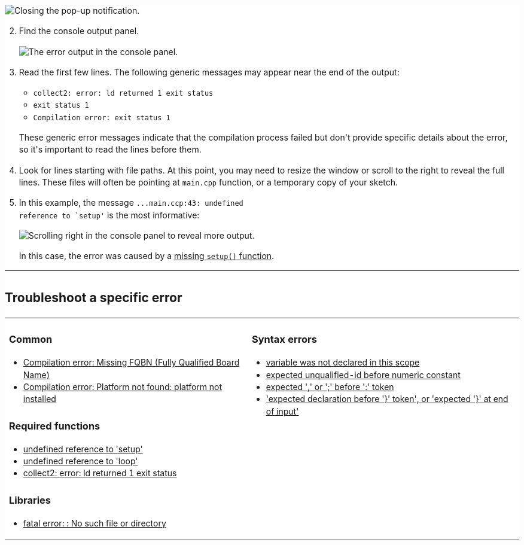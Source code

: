    ![Closing the pop-up notification.](img/ide-compilation-error-exit-status-1-x.png)

2. Find the console output panel.

   ![The error output in the console panel.](img/ide-compilation-error-exit-status-1-1.png)

3. Read the first few lines. The following generic messages may appear near the end of the output:

   * `collect2: error: ld returned 1 exit status`
   * `exit status 1`
   * `Compilation error: exit status 1`

   These generic error messages indicate that the compilation process failed but don't provide specific details about the error, so it's important to read the lines before them.

4. Look for lines starting with file paths. At this point, you may need to resize the window or scroll to the right to reveal the full lines. These files will often be pointing at `main.cpp` function, or a temporary copy of your sketch.

5. In this example, the message <code>...main.ccp:43: undefined reference to \`setup'</code> is the most informative:

   ![Scrolling right in the console panel to reveal more output.](img/ide-compilation-error-exit-status-1-2.png)

   In this case, the error was caused by a [missing `setup()` function](#required-functions).

---

<a id="troubleshoot"></a>

## Troubleshoot a specific error

<table>
   <tr>
      <td style="vertical-align: top;">
         <h3>Common</h3>
         <ul>
            <li><a href="https://support.arduino.cc/hc/en-us/articles/4412950941074-Compilation-error-Missing-FQBN-Fully-Qualified-Board-Name-">Compilation error: Missing FQBN (Fully Qualified Board Name)</a></li>
            <li><a href="https://support.arduino.cc/hc/en-us/articles/360020846379-Compilation-error-Platform-not-found-platform-not-installed">Compilation error: Platform not found: platform not installed</a></li>
         </ul>
         <h3>Required functions</h3>
         <ul>
            <li><a href="#required-functions">undefined reference to 'setup'</a></li>
            <li><a href="#required-functions">undefined reference to 'loop'</a></li>
            <li><a href="#required-functions">collect2: error: ld returned 1 exit status</a></li>
         </ul>
         <h3>Libraries</h3>
         <ul>
            <li><a href="#fatal-error-no-such-file-or-directory">fatal error: : No such file or directory</a></li>
         </ul>
      </td>
      <td style="vertical-align: top;">
         <h3>Syntax errors</h3>
         <ul>
            <li><a href="#variable-not-declared">variable was not declared in this scope</a></li>
            <li><a href="#expected-unqualified-id">expected unqualified-id before numeric constant</a></li>
            <li><a href="#expected-before-colon">expected ',' or ';' before ':' token</a></li>
            <li><a href="#expected-bracket">'expected declaration before '}' token', or 'expected '}' at end of
                  input'</a></li>
         </ul>
      </td>